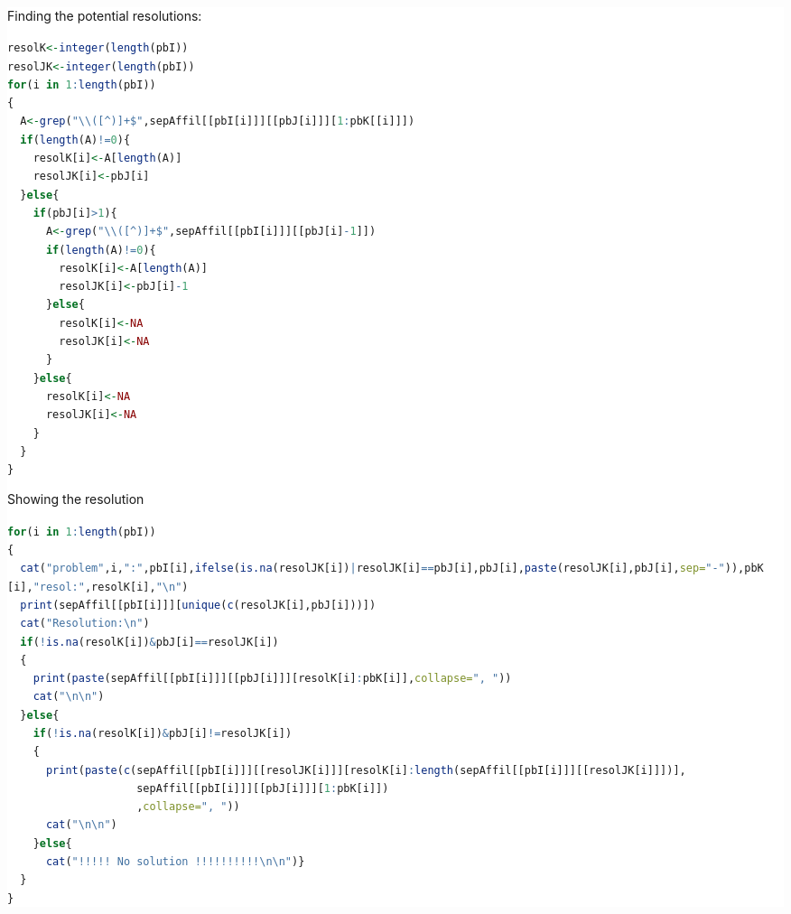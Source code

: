 Finding the potential resolutions:

``` r
resolK<-integer(length(pbI))
resolJK<-integer(length(pbI))
for(i in 1:length(pbI))
{
  A<-grep("\\([^)]+$",sepAffil[[pbI[i]]][[pbJ[i]]][1:pbK[[i]]])
  if(length(A)!=0){
    resolK[i]<-A[length(A)]
    resolJK[i]<-pbJ[i]
  }else{
    if(pbJ[i]>1){
      A<-grep("\\([^)]+$",sepAffil[[pbI[i]]][[pbJ[i]-1]])
      if(length(A)!=0){
        resolK[i]<-A[length(A)]
        resolJK[i]<-pbJ[i]-1
      }else{
        resolK[i]<-NA
        resolJK[i]<-NA
      }
    }else{
      resolK[i]<-NA
      resolJK[i]<-NA
    }
  }
}
```

Showing the resolution

``` r
for(i in 1:length(pbI))
{
  cat("problem",i,":",pbI[i],ifelse(is.na(resolJK[i])|resolJK[i]==pbJ[i],pbJ[i],paste(resolJK[i],pbJ[i],sep="-")),pbK[i],"resol:",resolK[i],"\n")
  print(sepAffil[[pbI[i]]][unique(c(resolJK[i],pbJ[i]))])
  cat("Resolution:\n")
  if(!is.na(resolK[i])&pbJ[i]==resolJK[i])
  {
    print(paste(sepAffil[[pbI[i]]][[pbJ[i]]][resolK[i]:pbK[i]],collapse=", "))
    cat("\n\n")
  }else{
    if(!is.na(resolK[i])&pbJ[i]!=resolJK[i])
    {
      print(paste(c(sepAffil[[pbI[i]]][[resolJK[i]]][resolK[i]:length(sepAffil[[pbI[i]]][[resolJK[i]]])],
                    sepAffil[[pbI[i]]][[pbJ[i]]][1:pbK[i]])
                    ,collapse=", "))
      cat("\n\n")
    }else{
      cat("!!!!! No solution !!!!!!!!!!\n\n")}
  }
}
```
